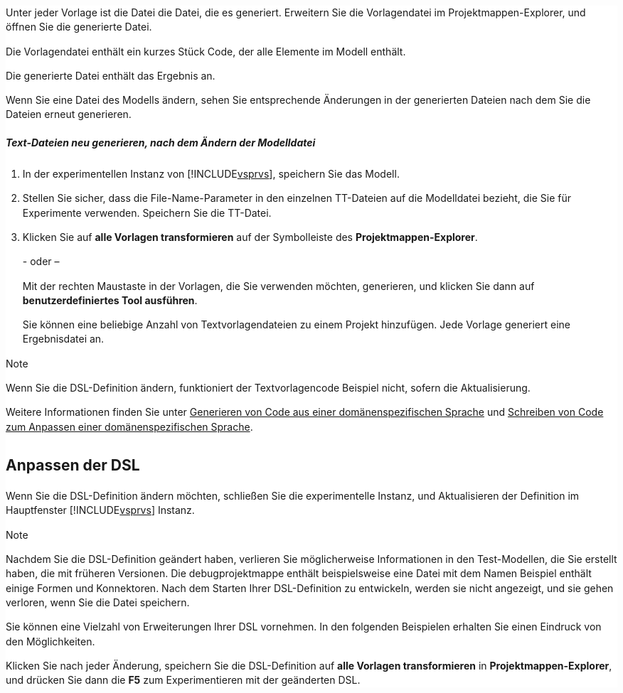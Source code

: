  Unter jeder Vorlage ist die Datei die Datei, die es generiert. Erweitern Sie die Vorlagendatei im Projektmappen-Explorer, und öffnen Sie die generierte Datei.  
  
 Die Vorlagendatei enthält ein kurzes Stück Code, der alle Elemente im Modell enthält.  
  
 Die generierte Datei enthält das Ergebnis an.  
  
 Wenn Sie eine Datei des Modells ändern, sehen Sie entsprechende Änderungen in der generierten Dateien nach dem Sie die Dateien erneut generieren.  
  
##### <a name="to-regenerate-text-files-after-you-change-the-model-file"></a>Text-Dateien neu generieren, nach dem Ändern der Modelldatei  
  
1. In der experimentellen Instanz von [!INCLUDE[vsprvs](../includes/vsprvs-md.md)], speichern Sie das Modell.  
  
2. Stellen Sie sicher, dass die File-Name-Parameter in den einzelnen TT-Dateien auf die Modelldatei bezieht, die Sie für Experimente verwenden. Speichern Sie die TT-Datei.  
  
3. Klicken Sie auf **alle Vorlagen transformieren** auf der Symbolleiste des **Projektmappen-Explorer**.  
  
    \- oder –  
  
    Mit der rechten Maustaste in der Vorlagen, die Sie verwenden möchten, generieren, und klicken Sie dann auf **benutzerdefiniertes Tool ausführen**.  
  
   Sie können eine beliebige Anzahl von Textvorlagendateien zu einem Projekt hinzufügen. Jede Vorlage generiert eine Ergebnisdatei an.  
  
> [!NOTE]
> Wenn Sie die DSL-Definition ändern, funktioniert der Textvorlagencode Beispiel nicht, sofern die Aktualisierung.  
  
 Weitere Informationen finden Sie unter [Generieren von Code aus einer domänenspezifischen Sprache](../modeling/generating-code-from-a-domain-specific-language.md) und [Schreiben von Code zum Anpassen einer domänenspezifischen Sprache](../modeling/writing-code-to-customise-a-domain-specific-language.md).  
  
## <a name="customizing-the-dsl"></a>Anpassen der DSL  
 Wenn Sie die DSL-Definition ändern möchten, schließen Sie die experimentelle Instanz, und Aktualisieren der Definition im Hauptfenster [!INCLUDE[vsprvs](../includes/vsprvs-md.md)] Instanz.  
  
> [!NOTE]
> Nachdem Sie die DSL-Definition geändert haben, verlieren Sie möglicherweise Informationen in den Test-Modellen, die Sie erstellt haben, die mit früheren Versionen.  Die debugprojektmappe enthält beispielsweise eine Datei mit dem Namen Beispiel enthält einige Formen und Konnektoren. Nach dem Starten Ihrer DSL-Definition zu entwickeln, werden sie nicht angezeigt, und sie gehen verloren, wenn Sie die Datei speichern.  
  
 Sie können eine Vielzahl von Erweiterungen Ihrer DSL vornehmen. In den folgenden Beispielen erhalten Sie einen Eindruck von den Möglichkeiten.  
  
 Klicken Sie nach jeder Änderung, speichern Sie die DSL-Definition auf **alle Vorlagen transformieren** in **Projektmappen-Explorer**, und drücken Sie dann die **F5** zum Experimentieren mit der geänderten DSL.  
  